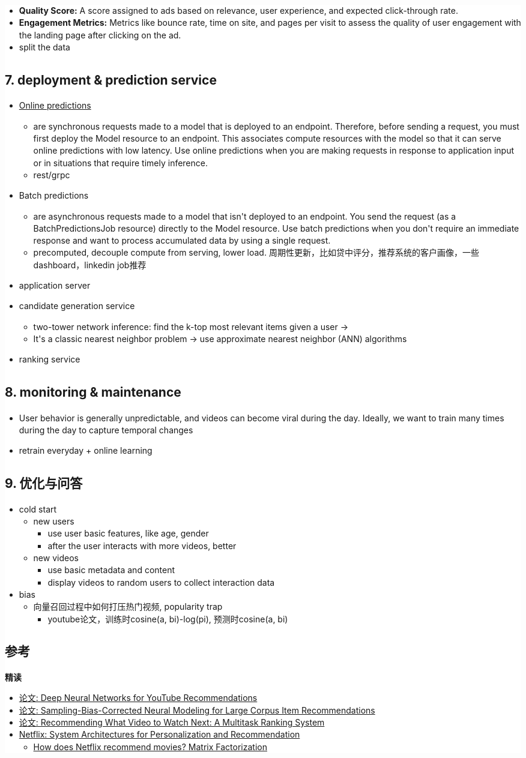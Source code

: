   - **Quality Score:** A score assigned to ads based on relevance, user experience, and expected click-through rate.
  - **Engagement Metrics:** Metrics like bounce rate, time on site, and pages per visit to assess the quality of user engagement with the landing page after clicking on the ad.
- split the data


## 7. deployment & prediction service

- [Online predictions](https://cloud.google.com/vertex-ai/docs/predictions/overview#online_predictions)
  - are synchronous requests made to a model that is deployed to an endpoint. Therefore, before sending a request, you must first deploy the Model resource to an endpoint. This associates compute resources with the model so that it can serve online predictions with low latency. Use online predictions when you are making requests in response to application input or in situations that require timely inference.
  - rest/grpc
- Batch predictions 
  - are asynchronous requests made to a model that isn't deployed to an endpoint. You send the request (as a BatchPredictionsJob resource) directly to the Model resource. Use batch predictions when you don't require an immediate response and want to process accumulated data by using a single request.
  - precomputed, decouple compute from serving, lower load. 周期性更新，比如贷中评分，推荐系统的客户画像，一些dashboard，linkedin job推荐

- application server
- candidate generation service
  - two-tower network inference: find the k-top most relevant items given a user ->
  - It's a classic nearest neighbor problem -> use approximate nearest neighbor (ANN) algorithms
- ranking service


## 8. monitoring & maintenance

- User behavior is generally unpredictable, and videos can become viral during the day. Ideally, we want to train many times during the day to capture temporal changes

- retrain everyday + online learning


## 9. 优化与问答

- cold start
  - new users
    - use user basic features, like age, gender
    - after the user interacts with more videos, better
  - new videos
    - use basic metadata and content
    - display videos to random users to collect interaction data
- bias
  - 向量召回过程中如何打压热门视频, popularity trap
    - youtube论文，训练时cosine(a, bi)-log(pi), 预测时cosine(a, bi)


## 参考
**精读**
- [论文: Deep Neural Networks for YouTube Recommendations](https://static.googleusercontent.com/media/research.google.com/en//pubs/archive/45530.pdf)
- [论文: Sampling-Bias-Corrected Neural Modeling for Large Corpus Item Recommendations](https://research.google/pubs/sampling-bias-corrected-neural-modeling-for-large-corpus-item-recommendations/)
- [论文: Recommending What Video to Watch Next: A Multitask Ranking System](https://daiwk.github.io/assets/youtube-multitask.pdf)
- [Netflix: System Architectures for Personalization and Recommendation](https://netflixtechblog.com/system-architectures-for-personalization-and-recommendation-e081aa94b5d8)
  - [How does Netflix recommend movies? Matrix Factorization](https://www.youtube.com/watch?v=ZspR5PZemcs)